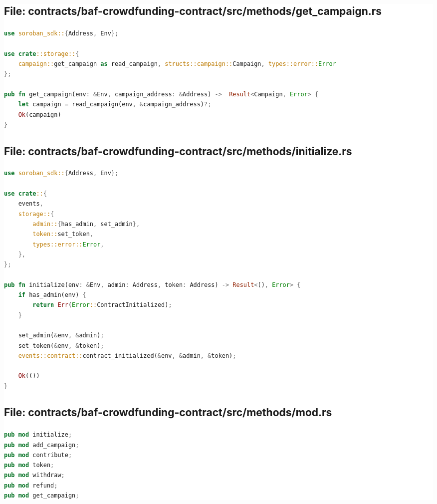 ## File: contracts/baf-crowdfunding-contract/src/methods/get_campaign.rs
````rust
use soroban_sdk::{Address, Env};

use crate::storage::{
    campaign::get_campaign as read_campaign, structs::campaign::Campaign, types::error::Error
};

pub fn get_campaign(env: &Env, campaign_address: &Address) ->  Result<Campaign, Error> {
    let campaign = read_campaign(env, &campaign_address)?;
    Ok(campaign)
}
````

## File: contracts/baf-crowdfunding-contract/src/methods/initialize.rs
````rust
use soroban_sdk::{Address, Env};

use crate::{
    events,
    storage::{
        admin::{has_admin, set_admin},
        token::set_token,
        types::error::Error,
    },
};

pub fn initialize(env: &Env, admin: Address, token: Address) -> Result<(), Error> {
    if has_admin(env) {
        return Err(Error::ContractInitialized);
    }

    set_admin(&env, &admin);
    set_token(&env, &token);
    events::contract::contract_initialized(&env, &admin, &token);

    Ok(())
}
````

## File: contracts/baf-crowdfunding-contract/src/methods/mod.rs
````rust
pub mod initialize;
pub mod add_campaign;
pub mod contribute;
pub mod token;
pub mod withdraw;
pub mod refund;
pub mod get_campaign;
````
